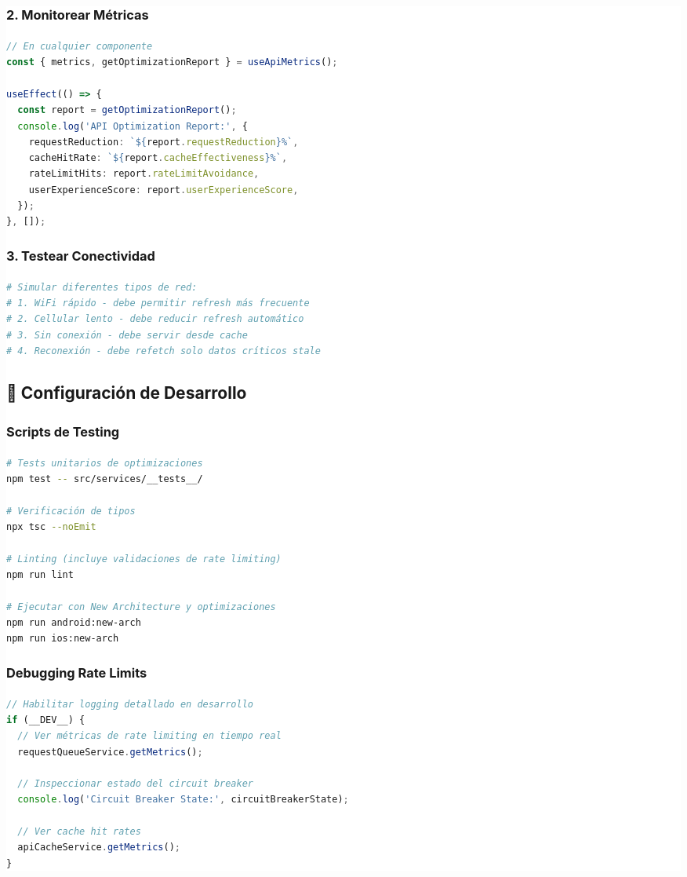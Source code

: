 ### 2. **Monitorear Métricas**

```typescript
// En cualquier componente
const { metrics, getOptimizationReport } = useApiMetrics();

useEffect(() => {
  const report = getOptimizationReport();
  console.log('API Optimization Report:', {
    requestReduction: `${report.requestReduction}%`,
    cacheHitRate: `${report.cacheEffectiveness}%`,
    rateLimitHits: report.rateLimitAvoidance,
    userExperienceScore: report.userExperienceScore,
  });
}, []);
```

### 3. **Testear Conectividad**

```bash
# Simular diferentes tipos de red:
# 1. WiFi rápido - debe permitir refresh más frecuente
# 2. Cellular lento - debe reducir refresh automático
# 3. Sin conexión - debe servir desde cache
# 4. Reconexión - debe refetch solo datos críticos stale
```

## 🔧 Configuración de Desarrollo

### Scripts de Testing

```bash
# Tests unitarios de optimizaciones
npm test -- src/services/__tests__/

# Verificación de tipos
npx tsc --noEmit

# Linting (incluye validaciones de rate limiting)
npm run lint

# Ejecutar con New Architecture y optimizaciones
npm run android:new-arch
npm run ios:new-arch
```

### Debugging Rate Limits

```typescript
// Habilitar logging detallado en desarrollo
if (__DEV__) {
  // Ver métricas de rate limiting en tiempo real
  requestQueueService.getMetrics();

  // Inspeccionar estado del circuit breaker
  console.log('Circuit Breaker State:', circuitBreakerState);

  // Ver cache hit rates
  apiCacheService.getMetrics();
}
```

